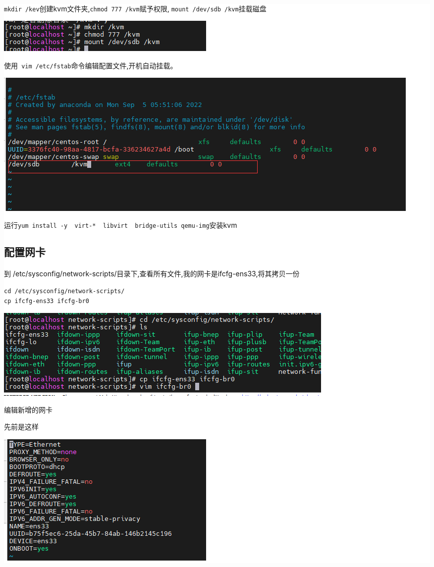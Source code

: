 `mkdir /kev`创建kvm文件夹,`chmod 777 /kvm`赋予权限, `mount /dev/sdb /kvm`挂载磁盘

![image-20221123210954346](./Docker与KVM的基本使用.assets/image-20221123210954346.png)

使用` vim /etc/fstab`命令编辑配置文件,开机自动挂载。

![image-20221123211159012](./Docker与KVM的基本使用.assets/image-20221123211159012.png)

运行`yum install -y  virt-*  libvirt  bridge-utils qemu-img`安装kvm

## 配置网卡

到 /etc/sysconfig/network-scripts/目录下,查看所有文件,我的网卡是ifcfg-ens33,将其拷贝一份

```shell
cd /etc/sysconfig/network-scripts/
cp ifcfg-ens33 ifcfg-br0
```

![image-20221123211635844](./Docker与KVM的基本使用.assets/image-20221123211635844.png)

编辑新增的网卡

先前是这样

![image-20221123212032969](./Docker与KVM的基本使用.assets/image-20221123212032969.png)
